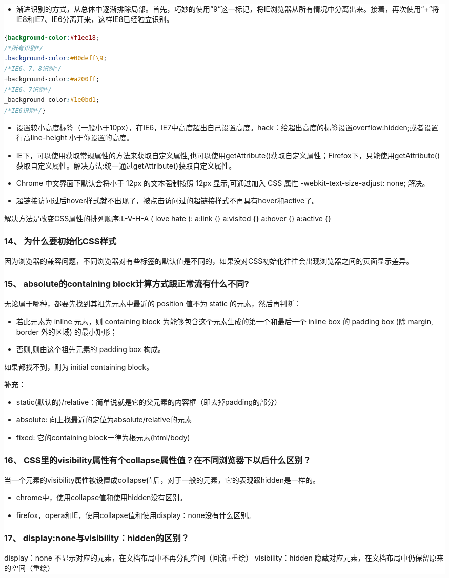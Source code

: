 - 渐进识别的方式，从总体中逐渐排除局部。首先，巧妙的使用“9”这一标记，将IE浏览器从所有情况中分离出来。接着，再次使用“+”将IE8和IE7、IE6分离开来，这样IE8已经独立识别。
  
```css
{background-color:#f1ee18;
/*所有识别*/
.background-color:#00deff\9; 
/*IE6、7、8识别*/
+background-color:#a200ff;
/*IE6、7识别*/
_background-color:#1e0bd1;
/*IE6识别*/}
```

- 设置较小高度标签（一般小于10px），在IE6，IE7中高度超出自己设置高度。hack：给超出高度的标签设置overflow:hidden;或者设置行高line-height 小于你设置的高度。

- IE下，可以使用获取常规属性的方法来获取自定义属性,也可以使用getAttribute()获取自定义属性；Firefox下，只能使用getAttribute()获取自定义属性。解决方法:统一通过getAttribute()获取自定义属性。

- Chrome 中文界面下默认会将小于 12px 的文本强制按照 12px 显示,可通过加入 CSS 属性 -webkit-text-size-adjust: none; 解决。

- 超链接访问过后hover样式就不出现了，被点击访问过的超链接样式不再具有hover和active了。
  
解决方法是改变CSS属性的排列顺序:L-V-H-A ( love hate ): a:link {} a:visited {} a:hover {} a:active {}
    
### 14、 为什么要初始化CSS样式

因为浏览器的兼容问题，不同浏览器对有些标签的默认值是不同的，如果没对CSS初始化往往会出现浏览器之间的页面显示差异。
    
### 15、 absolute的containing block计算方式跟正常流有什么不同?

无论属于哪种，都要先找到其祖先元素中最近的 position 值不为 static 的元素，然后再判断：
    
- 若此元素为 inline 元素，则 containing block 为能够包含这个元素生成的第一个和最后一个 inline box 的 padding box (除 margin, border 外的区域) 的最小矩形；

- 否则,则由这个祖先元素的 padding box 构成。
  
如果都找不到，则为 initial containing block。
    
**补充：**

- static(默认的)/relative：简单说就是它的父元素的内容框（即去掉padding的部分）

- absolute: 向上找最近的定位为absolute/relative的元素

- fixed: 它的containing block一律为根元素(html/body)
  
### 16、 CSS里的visibility属性有个collapse属性值？在不同浏览器下以后什么区别？

当一个元素的visibility属性被设置成collapse值后，对于一般的元素，它的表现跟hidden是一样的。
    
- chrome中，使用collapse值和使用hidden没有区别。

- firefox，opera和IE，使用collapse值和使用display：none没有什么区别。
  
### 17、 display:none与visibility：hidden的区别？

display：none 不显示对应的元素，在文档布局中不再分配空间（回流+重绘）
visibility：hidden 隐藏对应元素，在文档布局中仍保留原来的空间（重绘）
    